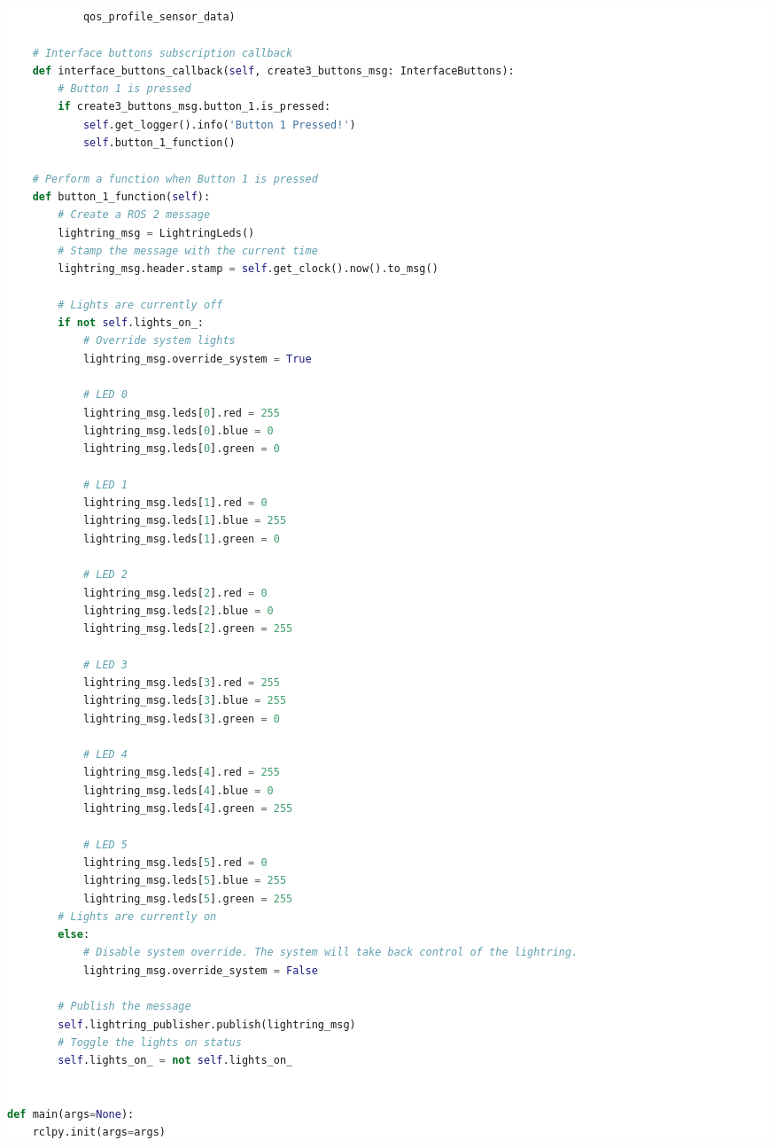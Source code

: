 ```py
            qos_profile_sensor_data)

    # Interface buttons subscription callback
    def interface_buttons_callback(self, create3_buttons_msg: InterfaceButtons):
        # Button 1 is pressed
        if create3_buttons_msg.button_1.is_pressed:
            self.get_logger().info('Button 1 Pressed!')
            self.button_1_function()

    # Perform a function when Button 1 is pressed
    def button_1_function(self):
        # Create a ROS 2 message
        lightring_msg = LightringLeds()
        # Stamp the message with the current time
        lightring_msg.header.stamp = self.get_clock().now().to_msg()

        # Lights are currently off
        if not self.lights_on_:
            # Override system lights
            lightring_msg.override_system = True

            # LED 0
            lightring_msg.leds[0].red = 255
            lightring_msg.leds[0].blue = 0
            lightring_msg.leds[0].green = 0

            # LED 1
            lightring_msg.leds[1].red = 0
            lightring_msg.leds[1].blue = 255
            lightring_msg.leds[1].green = 0

            # LED 2
            lightring_msg.leds[2].red = 0
            lightring_msg.leds[2].blue = 0
            lightring_msg.leds[2].green = 255

            # LED 3
            lightring_msg.leds[3].red = 255
            lightring_msg.leds[3].blue = 255
            lightring_msg.leds[3].green = 0

            # LED 4
            lightring_msg.leds[4].red = 255
            lightring_msg.leds[4].blue = 0
            lightring_msg.leds[4].green = 255

            # LED 5
            lightring_msg.leds[5].red = 0
            lightring_msg.leds[5].blue = 255
            lightring_msg.leds[5].green = 255
        # Lights are currently on
        else:
            # Disable system override. The system will take back control of the lightring.
            lightring_msg.override_system = False

        # Publish the message
        self.lightring_publisher.publish(lightring_msg)
        # Toggle the lights on status
        self.lights_on_ = not self.lights_on_


def main(args=None):
    rclpy.init(args=args)
```